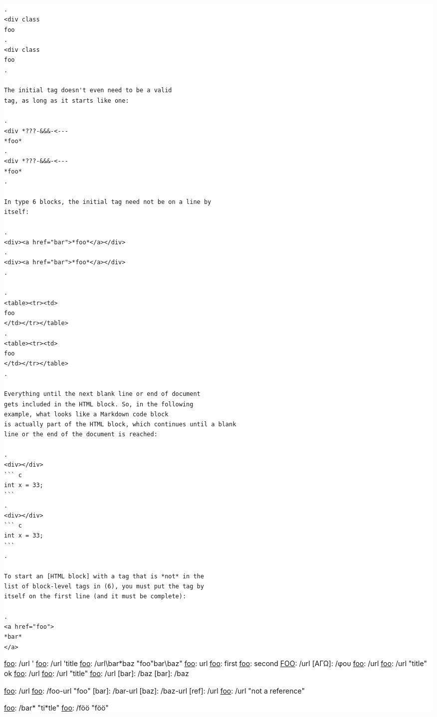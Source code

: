 `````
.
<div class
foo
.
<div class
foo
.

The initial tag doesn't even need to be a valid
tag, as long as it starts like one:

.
<div *???-&&&-<---
*foo*
.
<div *???-&&&-<---
*foo*
.

In type 6 blocks, the initial tag need not be on a line by
itself:

.
<div><a href="bar">*foo*</a></div>
.
<div><a href="bar">*foo*</a></div>
.

.
<table><tr><td>
foo
</td></tr></table>
.
<table><tr><td>
foo
</td></tr></table>
.

Everything until the next blank line or end of document
gets included in the HTML block. So, in the following
example, what looks like a Markdown code block
is actually part of the HTML block, which continues until a blank
line or the end of the document is reached:

.
<div></div>
``` c
int x = 33;
```
.
<div></div>
``` c
int x = 33;
```
.

To start an [HTML block] with a tag that is *not* in the
list of block-level tags in (6), you must put the tag by
itself on the first line (and it must be complete):

.
<a href="foo">
*bar*
</a>
`````

[foo]: /url "title"
[foo]: /url '
[foo]: /url 'title
[foo]: /url\bar\*baz "foo\"bar\baz"
[foo]: url
[foo]: first
[foo]: second
[FOO]: /url
[ΑΓΩ]: /φου
[foo]: /url
[foo]: /url "title" ok
[foo]: /url
[foo]: /url "title"
[foo]: /url
[bar]: /baz
[bar]: /baz</p>
[foo]: /url
[foo]: /foo-url "foo"
[bar]: /bar-url
[baz]: /baz-url
  [ref]: /url
[foo]: /url &quot;not a reference&quot;</p>
[foo]: /bar\* "ti\*tle"
[foo]: /f&ouml;&ouml; "f&ouml;&ouml;"